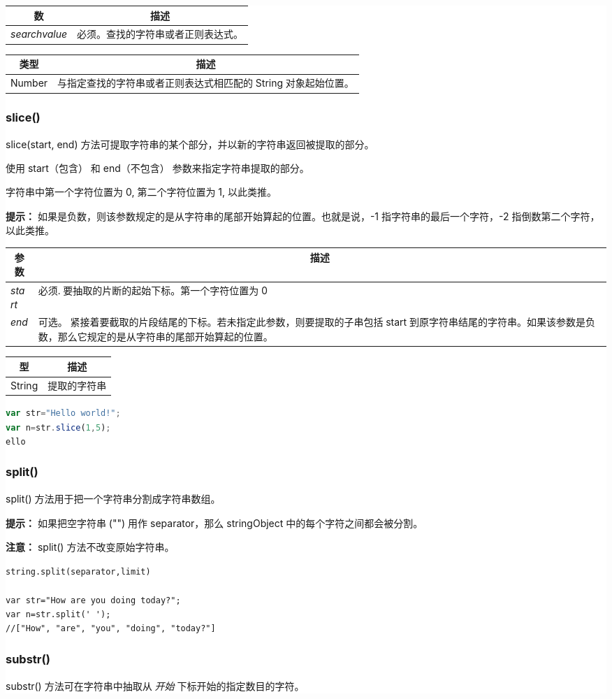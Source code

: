 | 数            | 描述                               |
| ------------- | ---------------------------------- |
| *searchvalue* | 必须。查找的字符串或者正则表达式。 |



| 类型   | 描述                                                         |
| ------ | ------------------------------------------------------------ |
| Number | 与指定查找的字符串或者正则表达式相匹配的 String 对象起始位置。 |

### slice()

slice(start, end) 方法可提取字符串的某个部分，并以新的字符串返回被提取的部分。

使用 start（包含） 和 end（不包含） 参数来指定字符串提取的部分。

字符串中第一个字符位置为 0, 第二个字符位置为 1, 以此类推。

**提示：** 如果是负数，则该参数规定的是从字符串的尾部开始算起的位置。也就是说，-1 指字符串的最后一个字符，-2 指倒数第二个字符，以此类推。



| 参数    | 描述                                                         |
| ------- | ------------------------------------------------------------ |
| *start* | 必须. 要抽取的片断的起始下标。第一个字符位置为 0             |
| *end*   | 可选。 紧接着要截取的片段结尾的下标。若未指定此参数，则要提取的子串包括 start 到原字符串结尾的字符串。如果该参数是负数，那么它规定的是从字符串的尾部开始算起的位置。 |

| 型     | 描述         |
| ------ | ------------ |
| String | 提取的字符串 |

```js
var str="Hello world!";
var n=str.slice(1,5);
ello
```

### split() 

split() 方法用于把一个字符串分割成字符串数组。

**提示：** 如果把空字符串 ("") 用作 separator，那么 stringObject 中的每个字符之间都会被分割。

**注意：** split() 方法不改变原始字符串。

```
string.split(separator,limit)

var str="How are you doing today?";
var n=str.split(' ');
//["How", "are", "you", "doing", "today?"]
```

### substr() 

substr() 方法可在字符串中抽取从 *开始* 下标开始的指定数目的字符。

